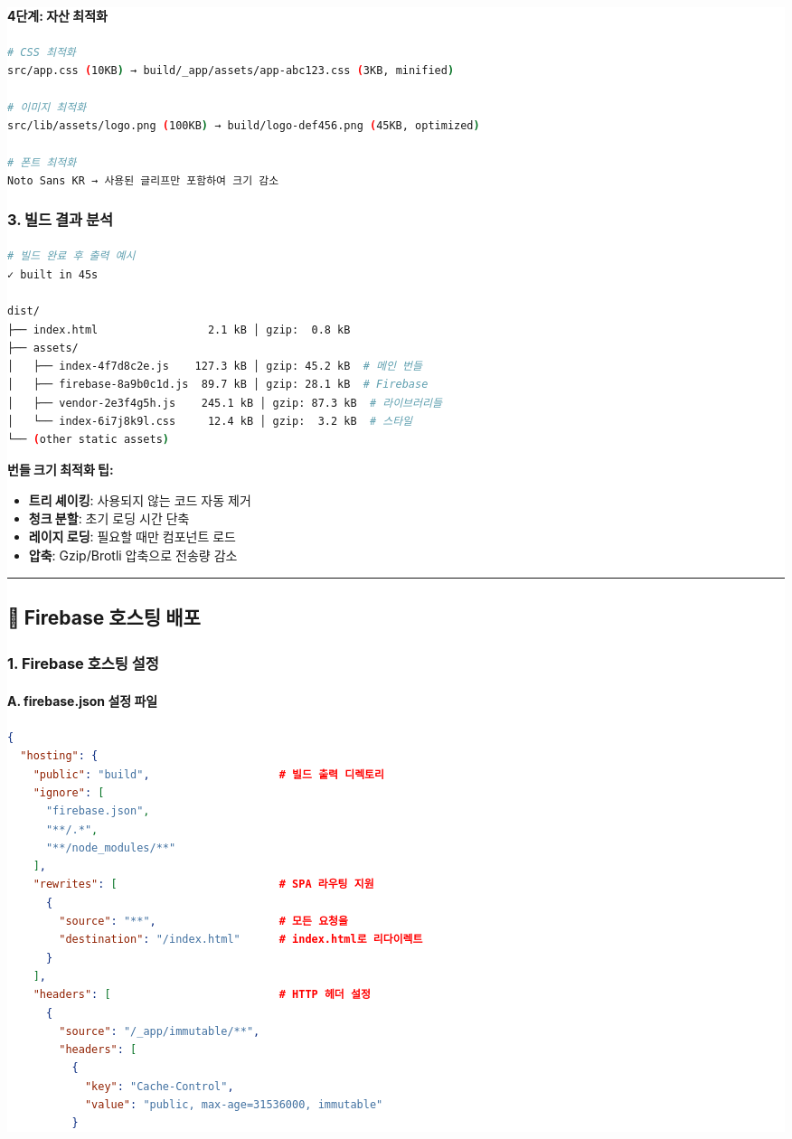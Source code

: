 #### 4단계: 자산 최적화
```bash
# CSS 최적화
src/app.css (10KB) → build/_app/assets/app-abc123.css (3KB, minified)

# 이미지 최적화  
src/lib/assets/logo.png (100KB) → build/logo-def456.png (45KB, optimized)

# 폰트 최적화
Noto Sans KR → 사용된 글리프만 포함하여 크기 감소
```

### 3. 빌드 결과 분석

```bash
# 빌드 완료 후 출력 예시
✓ built in 45s

dist/
├── index.html                 2.1 kB │ gzip:  0.8 kB
├── assets/
│   ├── index-4f7d8c2e.js    127.3 kB │ gzip: 45.2 kB  # 메인 번들
│   ├── firebase-8a9b0c1d.js  89.7 kB │ gzip: 28.1 kB  # Firebase
│   ├── vendor-2e3f4g5h.js    245.1 kB │ gzip: 87.3 kB  # 라이브러리들
│   └── index-6i7j8k9l.css     12.4 kB │ gzip:  3.2 kB  # 스타일
└── (other static assets)
```

**번들 크기 최적화 팁:**
- **트리 셰이킹**: 사용되지 않는 코드 자동 제거
- **청크 분할**: 초기 로딩 시간 단축
- **레이지 로딩**: 필요할 때만 컴포넌트 로드
- **압축**: Gzip/Brotli 압축으로 전송량 감소

---

## 🚀 Firebase 호스팅 배포

### 1. Firebase 호스팅 설정

#### A. firebase.json 설정 파일
```json
{
  "hosting": {
    "public": "build",                    # 빌드 출력 디렉토리
    "ignore": [
      "firebase.json",
      "**/.*",
      "**/node_modules/**"
    ],
    "rewrites": [                         # SPA 라우팅 지원
      {
        "source": "**",                   # 모든 요청을
        "destination": "/index.html"      # index.html로 리다이렉트
      }
    ],
    "headers": [                          # HTTP 헤더 설정
      {
        "source": "/_app/immutable/**",
        "headers": [
          {
            "key": "Cache-Control",
            "value": "public, max-age=31536000, immutable"
          }
```